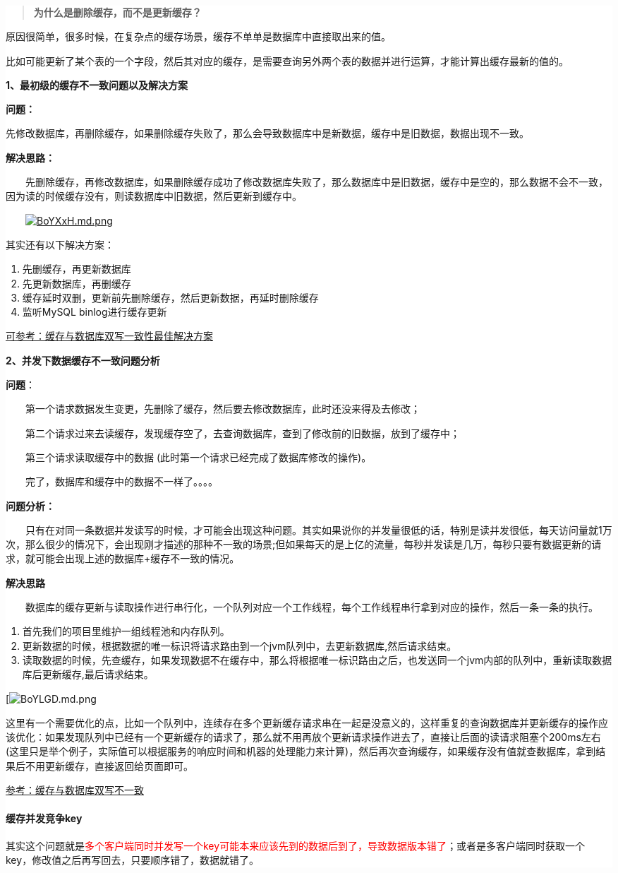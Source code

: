 > **为什么是删除缓存，而不是更新缓存？**

原因很简单，很多时候，在复杂点的缓存场景，缓存不单单是数据库中直接取出来的值。

比如可能更新了某个表的一个字段，然后其对应的缓存，是需要查询另外两个表的数据并进行运算，才能计算出缓存最新的值的。

**1、最初级的缓存不一致问题以及解决方案**

**问题：**

​	先修改数据库，再删除缓存，如果删除缓存失败了，那么会导致数据库中是新数据，缓存中是旧数据，数据出现不一致。

**解决思路：**

　　先删除缓存，再修改数据库，如果删除缓存成功了修改数据库失败了，那么数据库中是旧数据，缓存中是空的，那么数据不会不一致，因为读的时候缓存没有，则读数据库中旧数据，然后更新到缓存中。

　　[![BoYXxH.md.png](https://s1.ax1x.com/2020/11/08/BoYXxH.md.png)](https://imgchr.com/i/BoYXxH)

其实还有以下解决方案：

1. 先删缓存，再更新数据库
2. 先更新数据库，再删缓存
3. 缓存延时双删，更新前先删除缓存，然后更新数据，再延时删除缓存
4. 监听MySQL binlog进行缓存更新

[可参考：缓存与数据库双写一致性最佳解决方案](https://www.jianshu.com/p/dc1e5091a0d8)

**2、并发下数据缓存不一致问题分析**

**问题**：

　　第一个请求数据发生变更，先删除了缓存，然后要去修改数据库，此时还没来得及去修改；

　　第二个请求过来去读缓存，发现缓存空了，去查询数据库，查到了修改前的旧数据，放到了缓存中；

　　第三个请求读取缓存中的数据 (此时第一个请求已经完成了数据库修改的操作)。

　　完了，数据库和缓存中的数据不一样了。。。。

**问题分析：**

　　只有在对同一条数据并发读写的时候，才可能会出现这种问题。其实如果说你的并发量很低的话，特别是读并发很低，每天访问量就1万次，那么很少的情况下，会出现刚才描述的那种不一致的场景;但如果每天的是上亿的流量，每秒并发读是几万，每秒只要有数据更新的请求，就可能会出现上述的数据库+缓存不一致的情况。

**解决思路**

　　数据库的缓存更新与读取操作进行串行化，一个队列对应一个工作线程，每个工作线程串行拿到对应的操作，然后一条一条的执行。

1. 首先我们的项目里维护一组线程池和内存队列。
2. 更新数据的时候，根据数据的唯一标识将请求路由到一个jvm队列中，去更新数据库,然后请求结束。
3. 读取数据的时候，先查缓存，如果发现数据不在缓存中，那么将根据唯一标识路由之后，也发送同一个jvm内部的队列中，重新读取数据库后更新缓存,最后请求结束。

[![BoYLGD.md.png](https://s1.ax1x.com/2020/11/08/BoYLGD.md.png)　　

​		这里有一个需要优化的点，比如一个队列中，连续存在多个更新缓存请求串在一起是没意义的，这样重复的查询数据库并更新缓存的操作应该优化：如果发现队列中已经有一个更新缓存的请求了，那么就不用再放个更新请求操作进去了，直接让后面的读请求阻塞个200ms左右(这里只是举个例子，实际值可以根据服务的响应时间和机器的处理能力来计算)，然后再次查询缓存，如果缓存没有值就查数据库，拿到结果后不用更新缓存，直接返回给页面即可。

[参考：缓存与数据库双写不一致](https://www.cnblogs.com/wlwl/p/11601632.html)

#### 缓存并发竞争key

其实这个问题就是<font color="red">多个客户端同时并发写一个key可能本来应该先到的数据后到了，导致数据版本错了</font>；或者是多客户端同时获取一个 key，修改值之后再写回去，只要顺序错了，数据就错了。
